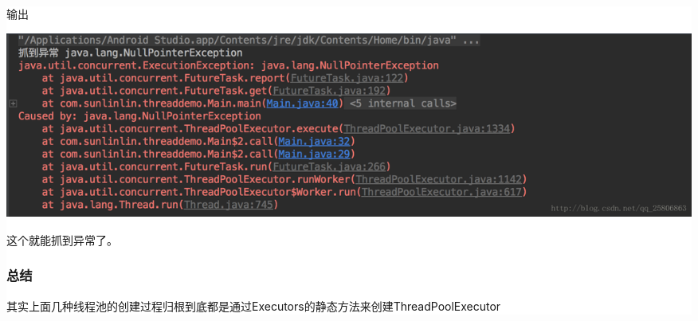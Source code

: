 输出 

![](img/03.png)

这个就能抓到异常了。 









### 总结

其实上面几种线程池的创建过程归根到底都是通过Executors的静态方法来创建ThreadPoolExecutor